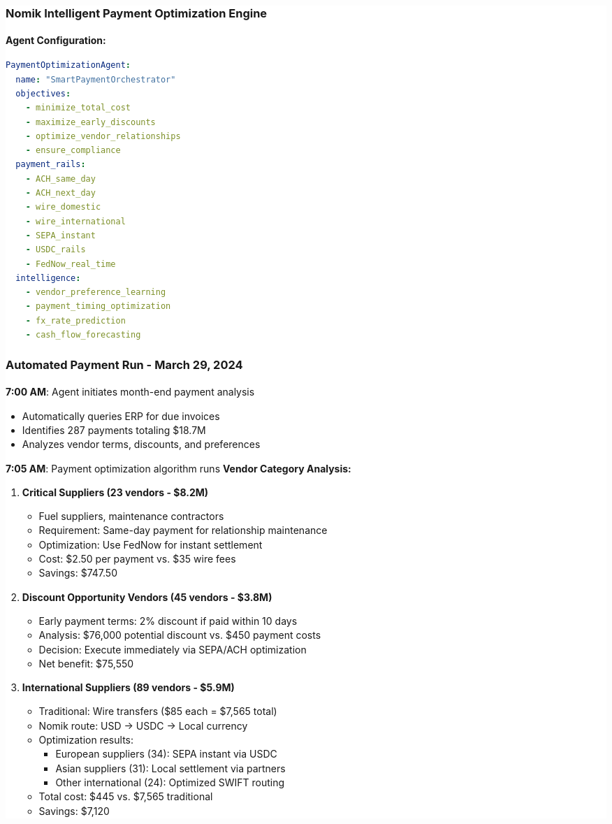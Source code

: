 ### Nomik Intelligent Payment Optimization Engine

**Agent Configuration:**
```yaml
PaymentOptimizationAgent:
  name: "SmartPaymentOrchestrator"
  objectives:
    - minimize_total_cost
    - maximize_early_discounts
    - optimize_vendor_relationships
    - ensure_compliance
  payment_rails:
    - ACH_same_day
    - ACH_next_day
    - wire_domestic
    - wire_international
    - SEPA_instant
    - USDC_rails
    - FedNow_real_time
  intelligence:
    - vendor_preference_learning
    - payment_timing_optimization
    - fx_rate_prediction
    - cash_flow_forecasting
```

### Automated Payment Run - March 29, 2024

**7:00 AM**: Agent initiates month-end payment analysis
- Automatically queries ERP for due invoices
- Identifies 287 payments totaling $18.7M
- Analyzes vendor terms, discounts, and preferences

**7:05 AM**: Payment optimization algorithm runs
**Vendor Category Analysis:**

1. **Critical Suppliers (23 vendors - $8.2M)**
   - Fuel suppliers, maintenance contractors
   - Requirement: Same-day payment for relationship maintenance
   - Optimization: Use FedNow for instant settlement
   - Cost: $2.50 per payment vs. $35 wire fees
   - Savings: $747.50

2. **Discount Opportunity Vendors (45 vendors - $3.8M)**
   - Early payment terms: 2% discount if paid within 10 days
   - Analysis: $76,000 potential discount vs. $450 payment costs
   - Decision: Execute immediately via SEPA/ACH optimization
   - Net benefit: $75,550

3. **International Suppliers (89 vendors - $5.9M)**
   - Traditional: Wire transfers ($85 each = $7,565 total)
   - Nomik route: USD → USDC → Local currency
   - Optimization results:
     - European suppliers (34): SEPA instant via USDC
     - Asian suppliers (31): Local settlement via partners
     - Other international (24): Optimized SWIFT routing
   - Total cost: $445 vs. $7,565 traditional
   - Savings: $7,120
